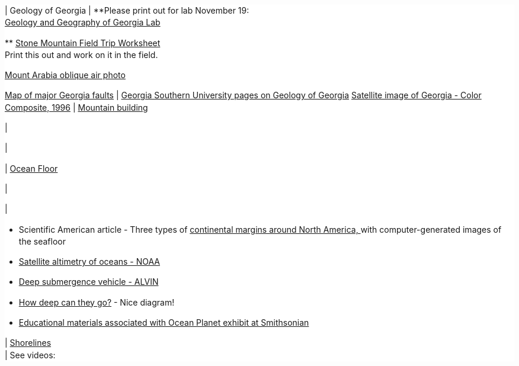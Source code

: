 |  Geology of Georgia |  **Please print out for lab November 19:  
[ Geology and Geography of Georgia
Lab](http://www.gpc.peachnet.edu/~pgore/geology/physical_lab/geology_and_geography_of_georgia.htm)

** [Stone Mountain Field Trip
Worksheet](http://www.gpc.peachnet.edu/~pgore/geology/geo101/stnmtn.htm)  
Print this out and work on it in the field.

[Mount Arabia oblique air photo](../myphotos/georgia/mtarabia2.jpg)

[Map of major Georgia
faults](http://www.gpc.peachnet.edu/~pgore/images/faultmap.jpg) | [Georgia
Southern University pages on Geology of
Georgia](http://www2.gasou.edu/geol/1.2TOC.html) [Satellite image of Georgia -
Color Composite,
1996](http://fermi.jhuapl.edu/states/avhrr/GA_213.n14.96dec10_1841.html) |
[Mountain building ](geo101/mountain.htm)

|

    
    
         

|

    
    
         

|  [Ocean Floor](geo101/ocean.htm)

|

    
    
         

|

  * Scientific American article - Three types of [continental margins around North America, ](http://www.sciam.com/0697issue/0697pratsonbox2.html) with computer-generated images of the seafloor  

  * [Satellite altimetry of oceans - NOAA](http://www.ngdc.noaa.gov/mgg/bathymetry/predicted/explore.HTML)  

  * [Deep submergence vehicle - ALVIN](http://seawifs.gsfc.nasa.gov/OCEAN_PLANET/HTML/alvinspecs.html)  

  * [How deep can they go?](http://seawifs.gsfc.nasa.gov/OCEAN_PLANET/HTML/oceanography_how_deep.html) \- Nice diagram!  

  * [Educational materials associated with Ocean Planet exhibit at Smithsonian](http://seawifs.gsfc.nasa.gov:80/OCEAN_PLANET/HTML/search_educational_materials.html)  

| [Shorelines](http://www.gpc.peachnet.edu/~pgore/geology/geo101/coastal.htm)  
| See videos:
